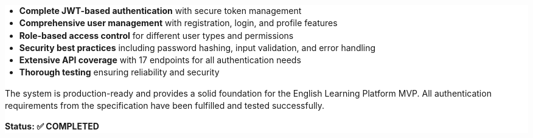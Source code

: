 - **Complete JWT-based authentication** with secure token management
- **Comprehensive user management** with registration, login, and profile features
- **Role-based access control** for different user types and permissions
- **Security best practices** including password hashing, input validation, and error handling
- **Extensive API coverage** with 17 endpoints for all authentication needs
- **Thorough testing** ensuring reliability and security

The system is production-ready and provides a solid foundation for the English Learning Platform MVP. All authentication requirements from the specification have been fulfilled and tested successfully.

**Status: ✅ COMPLETED**